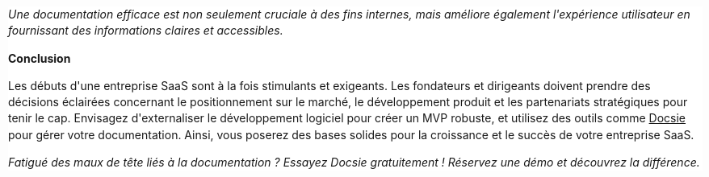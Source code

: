*Une documentation efficace est non seulement cruciale à des fins internes, mais améliore également l'expérience utilisateur en fournissant des informations claires et accessibles.*

**Conclusion**

Les débuts d'une entreprise SaaS sont à la fois stimulants et exigeants. Les fondateurs et dirigeants doivent prendre des décisions éclairées concernant le positionnement sur le marché, le développement produit et les partenariats stratégiques pour tenir le cap. Envisagez d'externaliser le développement logiciel pour créer un MVP robuste, et utilisez des outils comme [Docsie](https://www.docsie.io/) pour gérer votre documentation. Ainsi, vous poserez des bases solides pour la croissance et le succès de votre entreprise SaaS.

*Fatigué des maux de tête liés à la documentation ? Essayez Docsie gratuitement ! Réservez une démo et découvrez la différence.*